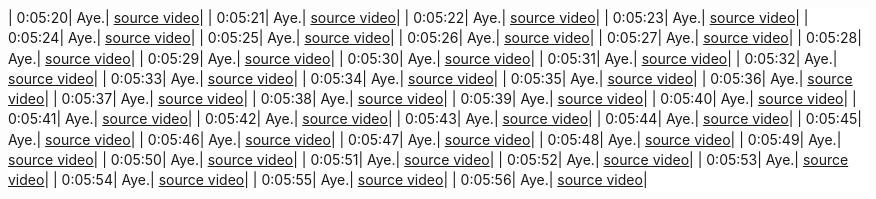 | 0:05:20| Aye.| [source video](https://archive.org/details/co-com-r-267-220321-rules-committee?start=320)|
| 0:05:21| Aye.| [source video](https://archive.org/details/co-com-r-267-220321-rules-committee?start=321)|
| 0:05:22| Aye.| [source video](https://archive.org/details/co-com-r-267-220321-rules-committee?start=322)|
| 0:05:23| Aye.| [source video](https://archive.org/details/co-com-r-267-220321-rules-committee?start=323)|
| 0:05:24| Aye.| [source video](https://archive.org/details/co-com-r-267-220321-rules-committee?start=324)|
| 0:05:25| Aye.| [source video](https://archive.org/details/co-com-r-267-220321-rules-committee?start=325)|
| 0:05:26| Aye.| [source video](https://archive.org/details/co-com-r-267-220321-rules-committee?start=326)|
| 0:05:27| Aye.| [source video](https://archive.org/details/co-com-r-267-220321-rules-committee?start=327)|
| 0:05:28| Aye.| [source video](https://archive.org/details/co-com-r-267-220321-rules-committee?start=328)|
| 0:05:29| Aye.| [source video](https://archive.org/details/co-com-r-267-220321-rules-committee?start=329)|
| 0:05:30| Aye.| [source video](https://archive.org/details/co-com-r-267-220321-rules-committee?start=330)|
| 0:05:31| Aye.| [source video](https://archive.org/details/co-com-r-267-220321-rules-committee?start=331)|
| 0:05:32| Aye.| [source video](https://archive.org/details/co-com-r-267-220321-rules-committee?start=332)|
| 0:05:33| Aye.| [source video](https://archive.org/details/co-com-r-267-220321-rules-committee?start=333)|
| 0:05:34| Aye.| [source video](https://archive.org/details/co-com-r-267-220321-rules-committee?start=334)|
| 0:05:35| Aye.| [source video](https://archive.org/details/co-com-r-267-220321-rules-committee?start=335)|
| 0:05:36| Aye.| [source video](https://archive.org/details/co-com-r-267-220321-rules-committee?start=336)|
| 0:05:37| Aye.| [source video](https://archive.org/details/co-com-r-267-220321-rules-committee?start=337)|
| 0:05:38| Aye.| [source video](https://archive.org/details/co-com-r-267-220321-rules-committee?start=338)|
| 0:05:39| Aye.| [source video](https://archive.org/details/co-com-r-267-220321-rules-committee?start=339)|
| 0:05:40| Aye.| [source video](https://archive.org/details/co-com-r-267-220321-rules-committee?start=340)|
| 0:05:41| Aye.| [source video](https://archive.org/details/co-com-r-267-220321-rules-committee?start=341)|
| 0:05:42| Aye.| [source video](https://archive.org/details/co-com-r-267-220321-rules-committee?start=342)|
| 0:05:43| Aye.| [source video](https://archive.org/details/co-com-r-267-220321-rules-committee?start=343)|
| 0:05:44| Aye.| [source video](https://archive.org/details/co-com-r-267-220321-rules-committee?start=344)|
| 0:05:45| Aye.| [source video](https://archive.org/details/co-com-r-267-220321-rules-committee?start=345)|
| 0:05:46| Aye.| [source video](https://archive.org/details/co-com-r-267-220321-rules-committee?start=346)|
| 0:05:47| Aye.| [source video](https://archive.org/details/co-com-r-267-220321-rules-committee?start=347)|
| 0:05:48| Aye.| [source video](https://archive.org/details/co-com-r-267-220321-rules-committee?start=348)|
| 0:05:49| Aye.| [source video](https://archive.org/details/co-com-r-267-220321-rules-committee?start=349)|
| 0:05:50| Aye.| [source video](https://archive.org/details/co-com-r-267-220321-rules-committee?start=350)|
| 0:05:51| Aye.| [source video](https://archive.org/details/co-com-r-267-220321-rules-committee?start=351)|
| 0:05:52| Aye.| [source video](https://archive.org/details/co-com-r-267-220321-rules-committee?start=352)|
| 0:05:53| Aye.| [source video](https://archive.org/details/co-com-r-267-220321-rules-committee?start=353)|
| 0:05:54| Aye.| [source video](https://archive.org/details/co-com-r-267-220321-rules-committee?start=354)|
| 0:05:55| Aye.| [source video](https://archive.org/details/co-com-r-267-220321-rules-committee?start=355)|
| 0:05:56| Aye.| [source video](https://archive.org/details/co-com-r-267-220321-rules-committee?start=356)|